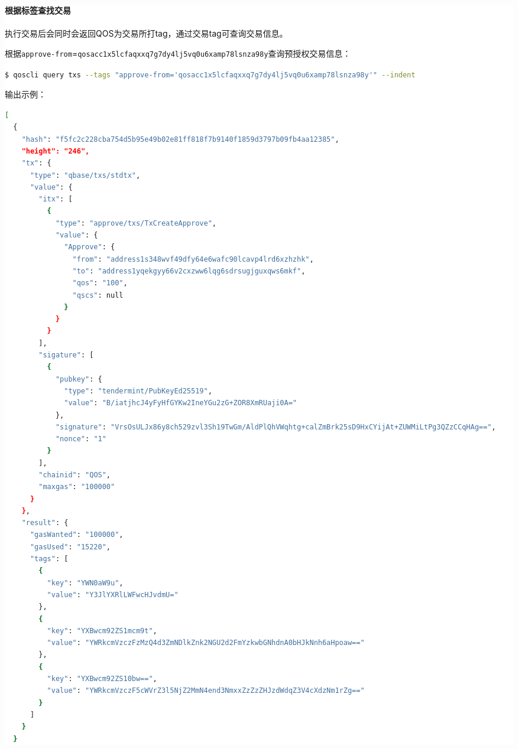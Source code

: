 #### 根据标签查找交易
执行交易后会同时会返回QOS为交易所打tag，通过交易tag可查询交易信息。

根据`approve-from`=`qosacc1x5lcfaqxxq7g7dy4lj5vq0u6xamp78lsnza98y`查询预授权交易信息：

```bash
$ qoscli query txs --tags "approve-from='qosacc1x5lcfaqxxq7g7dy4lj5vq0u6xamp78lsnza98y'" --indent
```
输出示例：

```bash
[
  {
    "hash": "f5fc2c228cba754d5b95e49b02e81ff818f7b9140f1859d3797b09fb4aa12385",
    "height": "246",
    "tx": {
      "type": "qbase/txs/stdtx",
      "value": {
        "itx": [
          {
            "type": "approve/txs/TxCreateApprove",
            "value": {
              "Approve": {
                "from": "address1s348wvf49dfy64e6wafc90lcavp4lrd6xzhzhk",
                "to": "address1yqekgyy66v2cxzww6lqg6sdrsugjguxqws6mkf",
                "qos": "100",
                "qscs": null
              }
            }
          }
        ],
        "sigature": [
          {
            "pubkey": {
              "type": "tendermint/PubKeyEd25519",
              "value": "B/iatjhcJ4yFyHfGYKw2IneYGu2zG+ZOR8XmRUaji0A="
            },
            "signature": "VrsOsULJx86y8ch529zvl3Sh19TwGm/AldPlQhVWqhtg+calZmBrk25sD9HxCYijAt+ZUWMiLtPg3QZzCCqHAg==",
            "nonce": "1"
          }
        ],
        "chainid": "QOS",
        "maxgas": "100000"
      }
    },
    "result": {
      "gasWanted": "100000",
      "gasUsed": "15220",
      "tags": [
        {
          "key": "YWN0aW9u",
          "value": "Y3JlYXRlLWFwcHJvdmU="
        },
        {
          "key": "YXBwcm92ZS1mcm9t",
          "value": "YWRkcmVzczFzMzQ4d3ZmNDlkZnk2NGU2d2FmYzkwbGNhdnA0bHJkNnh6aHpoaw=="
        },
        {
          "key": "YXBwcm92ZS10bw==",
          "value": "YWRkcmVzczF5cWVrZ3l5NjZ2MmN4end3NmxxZzZzZHJzdWdqZ3V4cXdzNm1rZg=="
        }
      ]
    }
  }
```